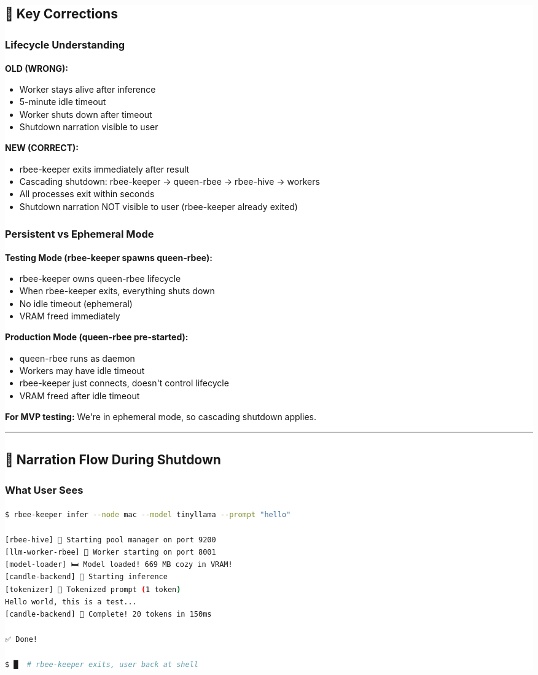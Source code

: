 ## 🎯 Key Corrections

### Lifecycle Understanding

**OLD (WRONG):**
- Worker stays alive after inference
- 5-minute idle timeout
- Worker shuts down after timeout
- Shutdown narration visible to user

**NEW (CORRECT):**
- rbee-keeper exits immediately after result
- Cascading shutdown: rbee-keeper → queen-rbee → rbee-hive → workers
- All processes exit within seconds
- Shutdown narration NOT visible to user (rbee-keeper already exited)

### Persistent vs Ephemeral Mode

**Testing Mode (rbee-keeper spawns queen-rbee):**
- rbee-keeper owns queen-rbee lifecycle
- When rbee-keeper exits, everything shuts down
- No idle timeout (ephemeral)
- VRAM freed immediately

**Production Mode (queen-rbee pre-started):**
- queen-rbee runs as daemon
- Workers may have idle timeout
- rbee-keeper just connects, doesn't control lifecycle
- VRAM freed after idle timeout

**For MVP testing:** We're in ephemeral mode, so cascading shutdown applies.

---

## 🔄 Narration Flow During Shutdown

### What User Sees
```bash
$ rbee-keeper infer --node mac --model tinyllama --prompt "hello"

[rbee-hive] 🌅 Starting pool manager on port 9200
[llm-worker-rbee] 🌅 Worker starting on port 8001
[model-loader] 🛏️ Model loaded! 669 MB cozy in VRAM!
[candle-backend] 🚀 Starting inference
[tokenizer] 🍰 Tokenized prompt (1 token)
Hello world, this is a test...
[candle-backend] 🎉 Complete! 20 tokens in 150ms

✅ Done!

$ █  # rbee-keeper exits, user back at shell
```
